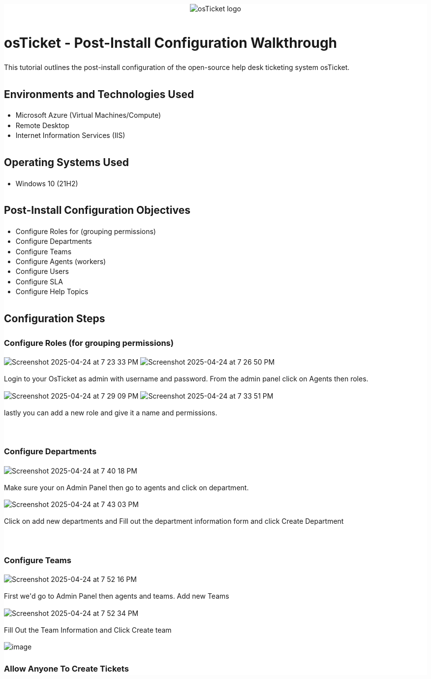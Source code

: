 <p align="center">
<img src="https://i.imgur.com/Clzj7Xs.png" alt="osTicket logo"/>
</p>

<h1>osTicket - Post-Install Configuration Walkthrough</h1>
This tutorial outlines the post-install configuration of the open-source help desk ticketing system osTicket.<br />



<h2>Environments and Technologies Used</h2>

- Microsoft Azure (Virtual Machines/Compute)
- Remote Desktop
- Internet Information Services (IIS)

<h2>Operating Systems Used </h2>

- Windows 10</b> (21H2)

<h2>Post-Install Configuration Objectives</h2>

- Configure Roles for (grouping permissions)
- Configure Departments
- Configure Teams
- Configure Agents (workers)
- Configure Users
- Configure SLA
- Configure Help Topics

<h2>Configuration Steps</h2>
<h3>Configure Roles (for grouping permissions)</h3>

<img width="975" alt="Screenshot 2025-04-24 at 7 23 33 PM" src="https://github.com/user-attachments/assets/80053f8a-9280-48e2-8061-18d320fc355e" />


<img width="967" alt="Screenshot 2025-04-24 at 7 26 50 PM" src="https://github.com/user-attachments/assets/f8385410-e1d8-48c1-b479-ede618562e61" />
<p>Login to your OsTicket as admin with username and password. From the admin panel click on Agents then roles.</p>
<img width="958" alt="Screenshot 2025-04-24 at 7 29 09 PM" src="https://github.com/user-attachments/assets/04b127d6-aa4d-4272-95e1-8b9253b6ef67" />
<img width="960" alt="Screenshot 2025-04-24 at 7 33 51 PM" src="https://github.com/user-attachments/assets/1a4eb345-5b86-4d3b-90f0-6eb17f5bf14c" />

 <p>lastly you can add a new role and give it a name and permissions.</p>
<br />
<h3>Configure Departments</h3>
<img width="958" alt="Screenshot 2025-04-24 at 7 40 18 PM" src="https://github.com/user-attachments/assets/dc389250-5a1d-4da2-8082-cdf5573988b2" />

<p>
Make sure your on Admin Panel then go to agents and click on department. 
</p>
<img width="963" alt="Screenshot 2025-04-24 at 7 43 03 PM" src="https://github.com/user-attachments/assets/409a4a8f-99ef-4b5f-adaa-28cbbcee7ba8" />

<p>Click on add new departments and Fill out the department information form and click Create Department</p>
<br />
<h3>Configure Teams</h3>
<img width="961" alt="Screenshot 2025-04-24 at 7 52 16 PM" src="https://github.com/user-attachments/assets/d20c5bfe-48d6-4283-bc72-7891b8d96d84" />
<p>
First we'd go to Admin Panel then agents and teams. Add new Teams
</p>
<img width="958" alt="Screenshot 2025-04-24 at 7 52 34 PM" src="https://github.com/user-attachments/assets/793f5653-29f2-4145-ad16-fe4ec38ec732" />
<p>Fill Out the Team Information and Click Create team</p>
<img width="988" alt="image" src="https://github.com/user-attachments/assets/2f05541b-10c5-4275-9b15-3f23309c7cdc" />
</p>
<h3>Allow Anyone To Create Tickets</h3>
